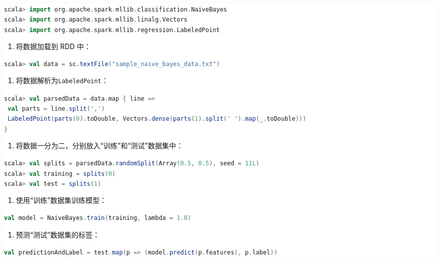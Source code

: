 ```scala
scala> import org.apache.spark.mllib.classification.NaiveBayes
scala> import org.apache.spark.mllib.linalg.Vectors
scala> import org.apache.spark.mllib.regression.LabeledPoint

```

1.  将数据加载到 RDD 中：

```scala
scala> val data = sc.textFile("sample_naive_bayes_data.txt")

```

1.  将数据解析为`LabeledPoint`：

```scala
scala> val parsedData = data.map { line =>
 val parts = line.split(',')
 LabeledPoint(parts(0).toDouble, Vectors.dense(parts(1).split(' ').map(_.toDouble)))
}

```

1.  将数据一分为二，分别放入“训练”和“测试”数据集中：

```scala
scala> val splits = parsedData.randomSplit(Array(0.5, 0.5), seed = 11L)
scala> val training = splits(0)
scala> val test = splits(1)

```

1.  使用“训练”数据集训练模型：

```scala
val model = NaiveBayes.train(training, lambda = 1.0)

```

1.  预测“测试”数据集的标签：

```scala
val predictionAndLabel = test.map(p => (model.predict(p.features), p.label))

```

